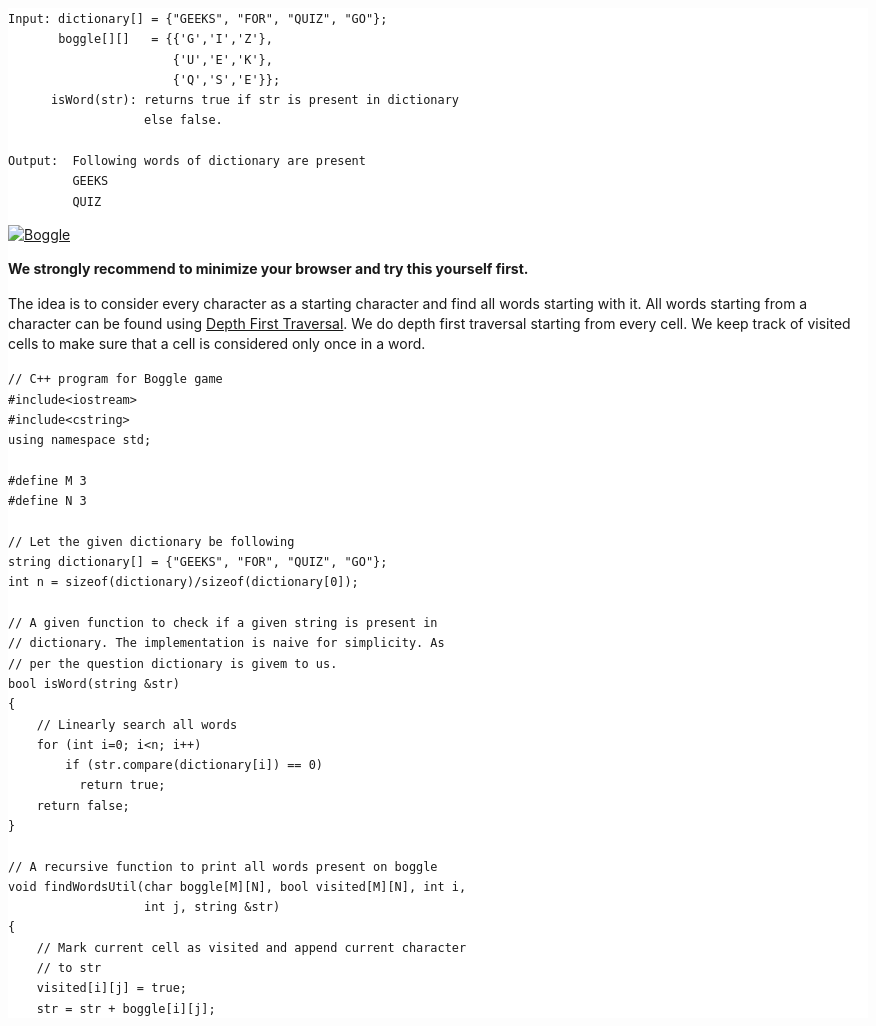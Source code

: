     Input: dictionary[] = {"GEEKS", "FOR", "QUIZ", "GO"};
           boggle[][]   = {{'G','I','Z'},
                           {'U','E','K'},
                           {'Q','S','E'}};
          isWord(str): returns true if str is present in dictionary
                       else false.

    Output:  Following words of dictionary are present
             GEEKS
             QUIZ

[![Boggle](http://d2o58evtke57tz.cloudfront.net/wp-content/uploads/Boggle.png)](http://d2o58evtke57tz.cloudfront.net/wp-content/uploads/Boggle.png)

**We strongly recommend to minimize your browser and try this yourself
first.**

The idea is to consider every character as a starting character and find
all words starting with it. All words starting from a character can be
found using [Depth First
Traversal](http://www.geeksforgeeks.org/depth-first-traversal-for-a-graph/).
We do depth first traversal starting from every cell. We keep track of
visited cells to make sure that a cell is considered only once in a
word.

    // C++ program for Boggle game
    #include<iostream>
    #include<cstring>
    using namespace std;

    #define M 3
    #define N 3

    // Let the given dictionary be following
    string dictionary[] = {"GEEKS", "FOR", "QUIZ", "GO"};
    int n = sizeof(dictionary)/sizeof(dictionary[0]);

    // A given function to check if a given string is present in
    // dictionary. The implementation is naive for simplicity. As
    // per the question dictionary is givem to us.
    bool isWord(string &str)
    {
        // Linearly search all words
        for (int i=0; i<n; i++)
            if (str.compare(dictionary[i]) == 0)
              return true;
        return false;
    }

    // A recursive function to print all words present on boggle
    void findWordsUtil(char boggle[M][N], bool visited[M][N], int i,
                       int j, string &str)
    {
        // Mark current cell as visited and append current character
        // to str
        visited[i][j] = true;
        str = str + boggle[i][j];
